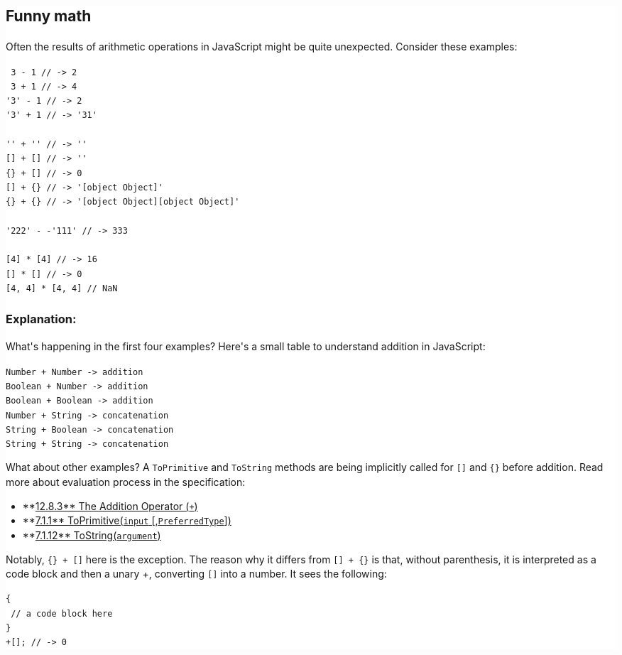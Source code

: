 ## Funny math

Often the results of arithmetic operations in JavaScript might be quite unexpected. Consider these examples:

```
 3 - 1 // -> 2
 3 + 1 // -> 4
'3' - 1 // -> 2
'3' + 1 // -> '31'

'' + '' // -> ''
[] + [] // -> ''
{} + [] // -> 0
[] + {} // -> '[object Object]'
{} + {} // -> '[object Object][object Object]'

'222' - -'111' // -> 333

[4] * [4] // -> 16
[] * [] // -> 0
[4, 4] * [4, 4] // NaN
```

### Explanation:

What's happening in the first four examples? Here's a small table to understand addition in JavaScript:

```
Number + Number -> addition
Boolean + Number -> addition
Boolean + Boolean -> addition
Number + String -> concatenation
String + Boolean -> concatenation
String + String -> concatenation

```

What about other examples? A `ToPrimitive` and `ToString` methods are being implicitly called for `[]` and `{}` before addition. Read more about evaluation process in the specification:

- **[12.8.3** The Addition Operator (`+`)](https://www.ecma-international.org/ecma-262/#sec-addition-operator-plus)
- **[7.1.1** ToPrimitive(`input` [,`PreferredType`])](https://www.ecma-international.org/ecma-262/#sec-toprimitive)
- **[7.1.12** ToString(`argument`)](https://www.ecma-international.org/ecma-262/#sec-tostring)

Notably, `{} + []` here is the exception. The reason why it differs from `[] + {}` is that, without parenthesis, it is interpreted as a code block and then a unary +, converting `[]` into a number. It sees the following:

```
{
 // a code block here
}
+[]; // -> 0
```
